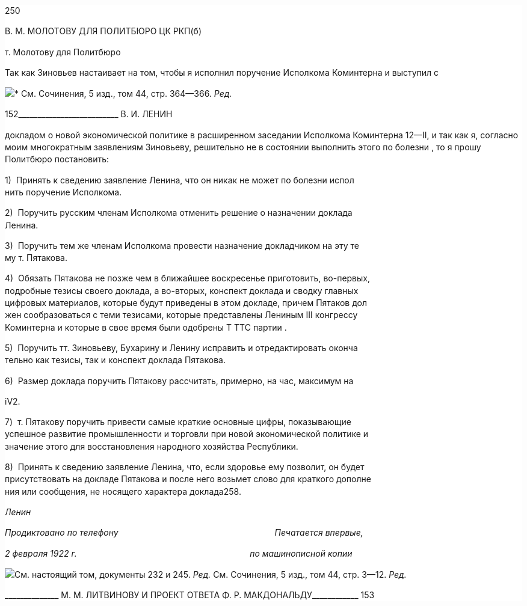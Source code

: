 250

В. М. МОЛОТОВУ ДЛЯ ПОЛИТБЮРО ЦК РКП(б)

т. Молотову для Политбюро

Так как Зиновьев настаивает на том, чтобы я исполнил поручение Исполкома Ко­минтерна и выступил с

![](file:///C:/Users/bot32/AppData/Local/Temp/msohtmlclip1/01/clip_image001.png)* См. Сочинения, 5 изд., том 44, стр. 364—366. _Ред._

  

152__________________________ В. И. ЛЕНИН

докладом о новой экономической политике в расширенном заседании Исполкома Ко­минтерна 12—II, и так как я, согласно моим многократным заявлениям Зиновьеву, ре­шительно не в состоянии выполнить этого по болезни , то я прошу Политбюро поста­новить:

1)  Принять к сведению заявление Ленина, что он никак не может по болезни испол­  
нить поручение Исполкома.

2)  Поручить русским членам Исполкома отменить решение о назначении доклада  
Ленина.

3)  Поручить тем же членам Исполкома провести назначение докладчиком на эту те­  
му т. Пятакова.

4)  Обязать Пятакова не позже чем в ближайшее воскресенье приготовить, во-первых,  
подробные тезисы своего доклада, а во-вторых, конспект доклада и сводку главных  
цифровых материалов, которые будут приведены в этом докладе, причем Пятаков дол­  
жен сообразоваться с теми тезисами, которые представлены Лениным III конгрессу  
Коминтерна и которые в свое время были одобрены Τ TTC партии .

5)  Поручить тт. Зиновьеву, Бухарину и Ленину исправить и отредактировать оконча­  
тельно как тезисы, так и конспект доклада Пятакова.

6)  Размер доклада поручить Пятакову рассчитать, примерно, на час, максимум на

iV2.

7)  т. Пятакову поручить привести самые краткие основные цифры, показывающие  
успешное развитие промышленности и торговли при новой экономической политике и  
значение этого для восстановления народного хозяйства Республики.

8)  Принять к сведению заявление Ленина, что, если здоровье ему позволит, он будет  
присутствовать на докладе Пятакова и после него возьмет слово для краткого дополне­  
ния или сообщения, не носящего характера доклада258.

_Ленин_

_Продиктовано по телефону_                                                                  _Печатается впервые,_

_2 февраля 1922 г.                                                                         по машинописной копии_

![](file:///C:/Users/bot32/AppData/Local/Temp/msohtmlclip1/01/clip_image001.png)См. настоящий том, документы 232 и 245. _Ред._ См. Сочинения, 5 изд., том 44, стр. 3—12. _Ред._

  

______________ M. M. ЛИТВИНОВУ И ПРОЕКТ ОТВЕТА Φ. Р. МАКДОНАЛЬДУ____________ 153
